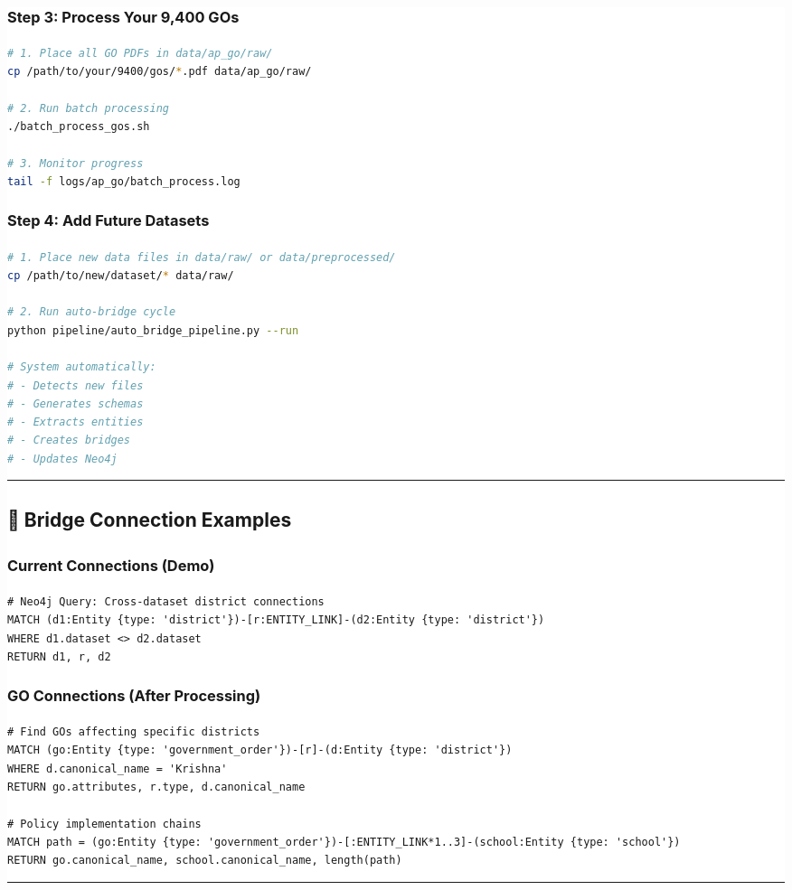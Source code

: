 ### **Step 3: Process Your 9,400 GOs**
```bash
# 1. Place all GO PDFs in data/ap_go/raw/
cp /path/to/your/9400/gos/*.pdf data/ap_go/raw/

# 2. Run batch processing
./batch_process_gos.sh

# 3. Monitor progress
tail -f logs/ap_go/batch_process.log
```

### **Step 4: Add Future Datasets**
```bash
# 1. Place new data files in data/raw/ or data/preprocessed/
cp /path/to/new/dataset/* data/raw/

# 2. Run auto-bridge cycle
python pipeline/auto_bridge_pipeline.py --run

# System automatically:
# - Detects new files
# - Generates schemas
# - Extracts entities  
# - Creates bridges
# - Updates Neo4j
```

---

## 🌟 Bridge Connection Examples

### **Current Connections (Demo)**
```cypher
# Neo4j Query: Cross-dataset district connections
MATCH (d1:Entity {type: 'district'})-[r:ENTITY_LINK]-(d2:Entity {type: 'district'})
WHERE d1.dataset <> d2.dataset
RETURN d1, r, d2
```

### **GO Connections (After Processing)**
```cypher
# Find GOs affecting specific districts
MATCH (go:Entity {type: 'government_order'})-[r]-(d:Entity {type: 'district'})
WHERE d.canonical_name = 'Krishna'
RETURN go.attributes, r.type, d.canonical_name

# Policy implementation chains
MATCH path = (go:Entity {type: 'government_order'})-[:ENTITY_LINK*1..3]-(school:Entity {type: 'school'})
RETURN go.canonical_name, school.canonical_name, length(path)
```

---